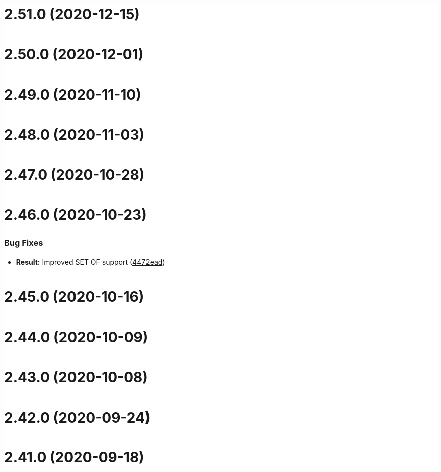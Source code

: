 

# 2.51.0 (2020-12-15)



# 2.50.0 (2020-12-01)



# 2.49.0 (2020-11-10)



# 2.48.0 (2020-11-03)



# 2.47.0 (2020-10-28)



# 2.46.0 (2020-10-23)


### Bug Fixes

* **Result:**  Improved SET OF support ([4472ead](https://github.com/hpcc-systems/Visualization/commit/4472eadadc1eac98cba4dc3bb111421ae204674f))



# 2.45.0 (2020-10-16)



# 2.44.0 (2020-10-09)



# 2.43.0 (2020-10-08)



# 2.42.0 (2020-09-24)



# 2.41.0 (2020-09-18)
